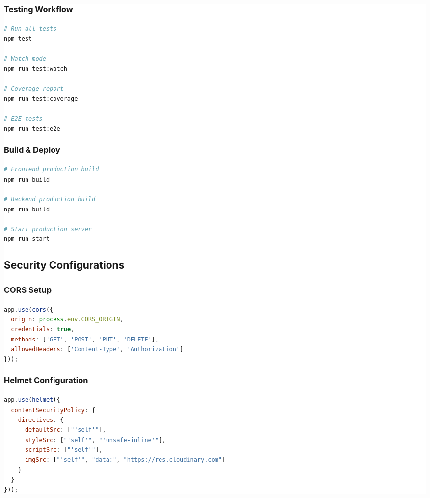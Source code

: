 ### Testing Workflow
```bash
# Run all tests
npm test

# Watch mode
npm run test:watch

# Coverage report
npm run test:coverage

# E2E tests
npm run test:e2e
```

### Build & Deploy
```bash
# Frontend production build
npm run build

# Backend production build
npm run build

# Start production server
npm run start
```

## Security Configurations

### CORS Setup
```javascript
app.use(cors({
  origin: process.env.CORS_ORIGIN,
  credentials: true,
  methods: ['GET', 'POST', 'PUT', 'DELETE'],
  allowedHeaders: ['Content-Type', 'Authorization']
}));
```

### Helmet Configuration
```javascript
app.use(helmet({
  contentSecurityPolicy: {
    directives: {
      defaultSrc: ["'self'"],
      styleSrc: ["'self'", "'unsafe-inline'"],
      scriptSrc: ["'self'"],
      imgSrc: ["'self'", "data:", "https://res.cloudinary.com"]
    }
  }
}));
```
